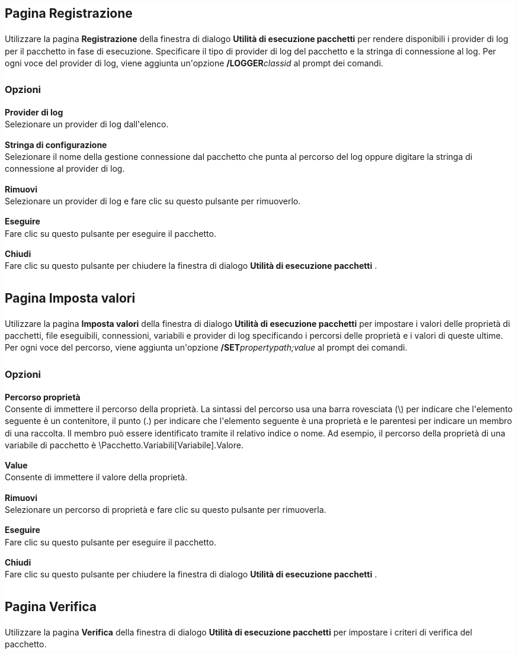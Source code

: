 ## <a name="logging-page"></a>Pagina Registrazione  
 Utilizzare la pagina **Registrazione** della finestra di dialogo **Utilità di esecuzione pacchetti** per rendere disponibili i provider di log per il pacchetto in fase di esecuzione. Specificare il tipo di provider di log del pacchetto e la stringa di connessione al log. Per ogni voce del provider di log, viene aggiunta un'opzione **/LOGGER***classid* al prompt dei comandi.  
  
### <a name="options"></a>Opzioni  
 **Provider di log**  
 Selezionare un provider di log dall'elenco.  
  
 **Stringa di configurazione**  
 Selezionare il nome della gestione connessione dal pacchetto che punta al percorso del log oppure digitare la stringa di connessione al provider di log.  
  
 **Rimuovi**  
 Selezionare un provider di log e fare clic su questo pulsante per rimuoverlo.  
  
 **Eseguire**  
 Fare clic su questo pulsante per eseguire il pacchetto.  
  
 **Chiudi**  
 Fare clic su questo pulsante per chiudere la finestra di dialogo **Utilità di esecuzione pacchetti** .  
  
## <a name="set-values-page"></a>Pagina Imposta valori  
 Utilizzare la pagina **Imposta valori** della finestra di dialogo **Utilità di esecuzione pacchetti** per impostare i valori delle proprietà di pacchetti, file eseguibili, connessioni, variabili e provider di log specificando i percorsi delle proprietà e i valori di queste ultime. Per ogni voce del percorso, viene aggiunta un'opzione **/SET***propertypath;value* al prompt dei comandi.  
  
### <a name="options"></a>Opzioni  
 **Percorso proprietà**  
 Consente di immettere il percorso della proprietà. La sintassi del percorso usa una barra rovesciata (\\) per indicare che l'elemento seguente è un contenitore, il punto (.) per indicare che l'elemento seguente è una proprietà e le parentesi per indicare un membro di una raccolta. Il membro può essere identificato tramite il relativo indice o nome. Ad esempio, il percorso della proprietà di una variabile di pacchetto è \Pacchetto.Variabili[Variabile].Valore.  
  
 **Value**  
 Consente di immettere il valore della proprietà.  
  
 **Rimuovi**  
 Selezionare un percorso di proprietà e fare clic su questo pulsante per rimuoverla.  
  
 **Eseguire**  
 Fare clic su questo pulsante per eseguire il pacchetto.  
  
 **Chiudi**  
 Fare clic su questo pulsante per chiudere la finestra di dialogo **Utilità di esecuzione pacchetti** .  
  
## <a name="verification-page"></a>Pagina Verifica  
 Utilizzare la pagina **Verifica** della finestra di dialogo **Utilità di esecuzione pacchetti** per impostare i criteri di verifica del pacchetto.  
  